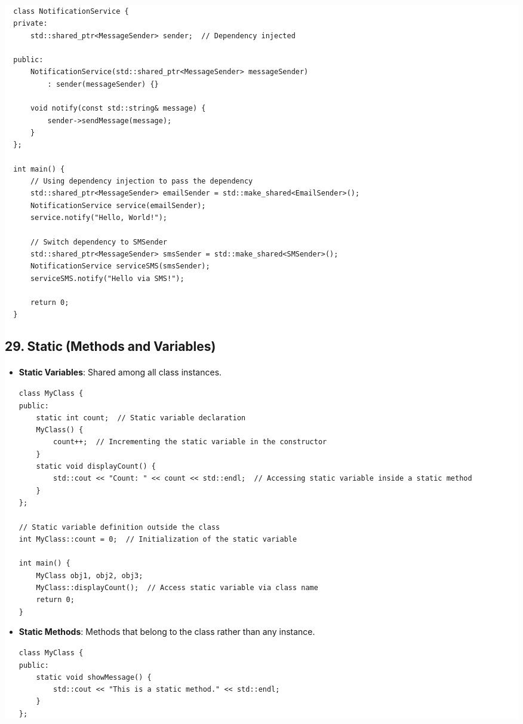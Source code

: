      class NotificationService {
      private:
          std::shared_ptr<MessageSender> sender;  // Dependency injected
      
      public:
          NotificationService(std::shared_ptr<MessageSender> messageSender)
              : sender(messageSender) {}
      
          void notify(const std::string& message) {
              sender->sendMessage(message);
          }
      };
      
      int main() {
          // Using dependency injection to pass the dependency
          std::shared_ptr<MessageSender> emailSender = std::make_shared<EmailSender>();
          NotificationService service(emailSender);
          service.notify("Hello, World!");
      
          // Switch dependency to SMSender
          std::shared_ptr<MessageSender> smsSender = std::make_shared<SMSender>();
          NotificationService serviceSMS(smsSender);
          serviceSMS.notify("Hello via SMS!");
      
          return 0;
      }

## 29. Static (Methods and Variables)
- **Static Variables**: Shared among all class instances.

      class MyClass {
      public:
          static int count;  // Static variable declaration
          MyClass() {
              count++;  // Incrementing the static variable in the constructor
          }
          static void displayCount() {
              std::cout << "Count: " << count << std::endl;  // Accessing static variable inside a static method
          }
      };
      
      // Static variable definition outside the class
      int MyClass::count = 0;  // Initialization of the static variable
      
      int main() {
          MyClass obj1, obj2, obj3;
          MyClass::displayCount();  // Access static variable via class name
          return 0;
      }

- **Static Methods**: Methods that belong to the class rather than any instance.

      class MyClass {
      public:
          static void showMessage() {
              std::cout << "This is a static method." << std::endl;
          }
      };
      